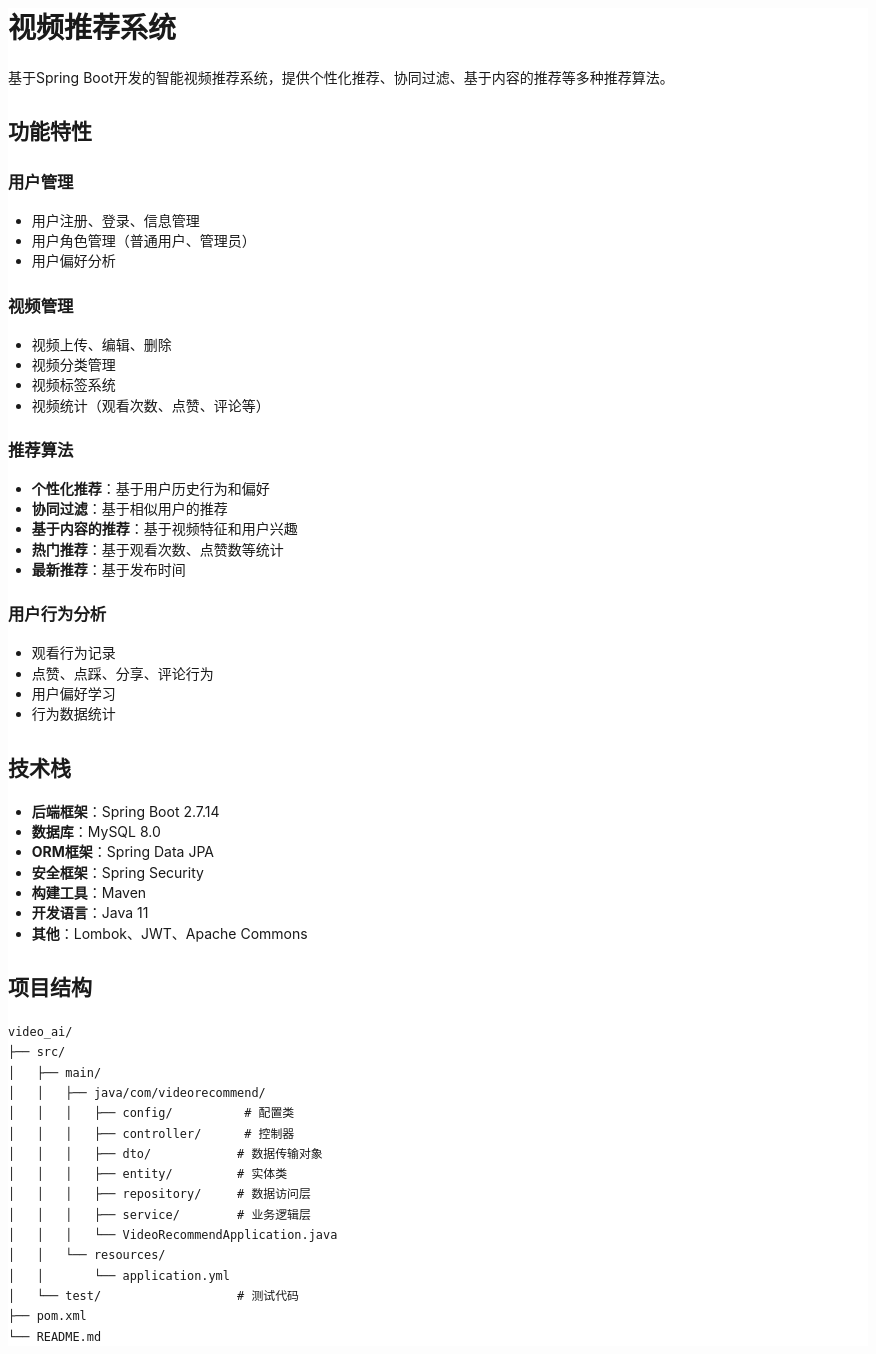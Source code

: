 # 视频推荐系统

基于Spring Boot开发的智能视频推荐系统，提供个性化推荐、协同过滤、基于内容的推荐等多种推荐算法。

## 功能特性

### 用户管理
- 用户注册、登录、信息管理
- 用户角色管理（普通用户、管理员）
- 用户偏好分析

### 视频管理
- 视频上传、编辑、删除
- 视频分类管理
- 视频标签系统
- 视频统计（观看次数、点赞、评论等）

### 推荐算法
- **个性化推荐**：基于用户历史行为和偏好
- **协同过滤**：基于相似用户的推荐
- **基于内容的推荐**：基于视频特征和用户兴趣
- **热门推荐**：基于观看次数、点赞数等统计
- **最新推荐**：基于发布时间

### 用户行为分析
- 观看行为记录
- 点赞、点踩、分享、评论行为
- 用户偏好学习
- 行为数据统计

## 技术栈

- **后端框架**：Spring Boot 2.7.14
- **数据库**：MySQL 8.0
- **ORM框架**：Spring Data JPA
- **安全框架**：Spring Security
- **构建工具**：Maven
- **开发语言**：Java 11
- **其他**：Lombok、JWT、Apache Commons

## 项目结构

```
video_ai/
├── src/
│   ├── main/
│   │   ├── java/com/videorecommend/
│   │   │   ├── config/          # 配置类
│   │   │   ├── controller/      # 控制器
│   │   │   ├── dto/            # 数据传输对象
│   │   │   ├── entity/         # 实体类
│   │   │   ├── repository/     # 数据访问层
│   │   │   ├── service/        # 业务逻辑层
│   │   │   └── VideoRecommendApplication.java
│   │   └── resources/
│   │       └── application.yml
│   └── test/                   # 测试代码
├── pom.xml
└── README.md
```
